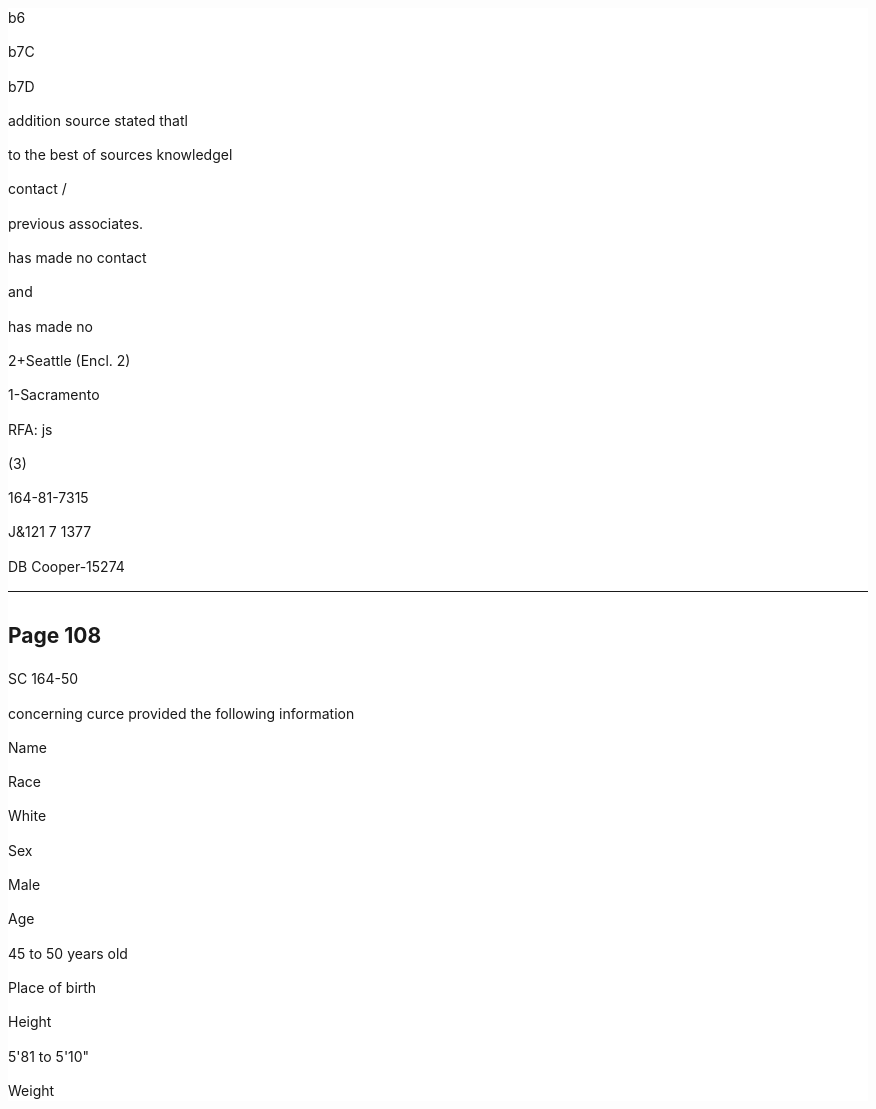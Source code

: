 b6

b7C

b7D

addition source stated thatl

to the best of sources knowledgel

contact /

previous associates.

has made no contact

and

has made no

2+Seattle (Encl. 2)

1-Sacramento

RFA: js

(3)

164-81-7315

J&121 7 1377

DB Cooper-15274

---

## Page 108

SC 164-50

concerning curce provided the following information

Name

Race

White

Sex

Male

Age

45 to 50 years old

Place of birth

Height

5'81 to 5'10"

Weight
